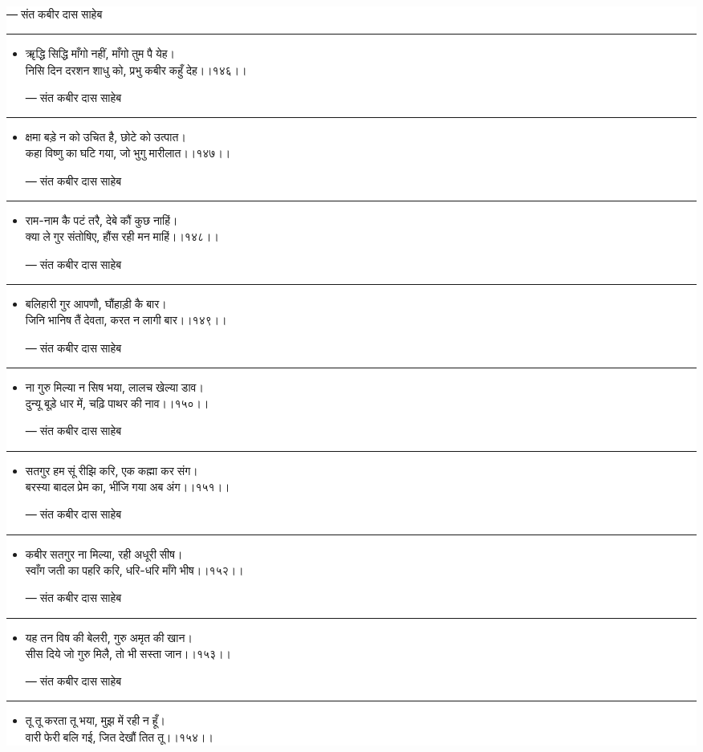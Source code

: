   — संत कबीर दास साहेब

---

- ॠद्धि सिद्धि माँगो नहीं, माँगो तुम पै येह।\
  निसि दिन दरशन शाधु को, प्रभु कबीर कहुँ देह।।१४६।।

  — संत कबीर दास साहेब

---

- क्षमा बड़े न को उचित है, छोटे को उत्पात।\
  कहा विष्णु का घटि गया, जो भुगु मारीलात।।१४७।।

  — संत कबीर दास साहेब

---

- राम-नाम कै पटं तरै, देबे कौं कुछ नाहिं।\
  क्या ले गुर संतोषिए, हौंस रही मन माहिं।।१४८।।

  — संत कबीर दास साहेब

---

- बलिहारी गुर आपणौ, घौंहाड़ी कै बार।\
  जिनि भानिष तैं देवता, करत न लागी बार।।१४९।।

  — संत कबीर दास साहेब

---

- ना गुरु मिल्या न सिष भया, लालच खेल्या डाव।\
  दुन्यू बूड़े धार में, चढ़ि पाथर की नाव।।१५०।।

  — संत कबीर दास साहेब

---

- सतगुर हम सूं रीझि करि, एक कह्मा कर संग।\
  बरस्या बादल प्रेम का, भींजि गया अब अंग।।१५१।।

  — संत कबीर दास साहेब

---

- कबीर सतगुर ना मिल्या, रही अधूरी सीष।\
  स्वाँग जती का पहरि करि, धरि-धरि माँगे भीष।।१५२।।

  — संत कबीर दास साहेब

---

- यह तन विष की बेलरी, गुरु अमृत की खान।\
  सीस दिये जो गुरु मिलै, तो भी सस्ता जान।।१५३।।

  — संत कबीर दास साहेब

---

- तू तू करता तू भया, मुझ में रही न हूँ।\
  वारी फेरी बलि गई, जित देखौं तित तू।।१५४।।
